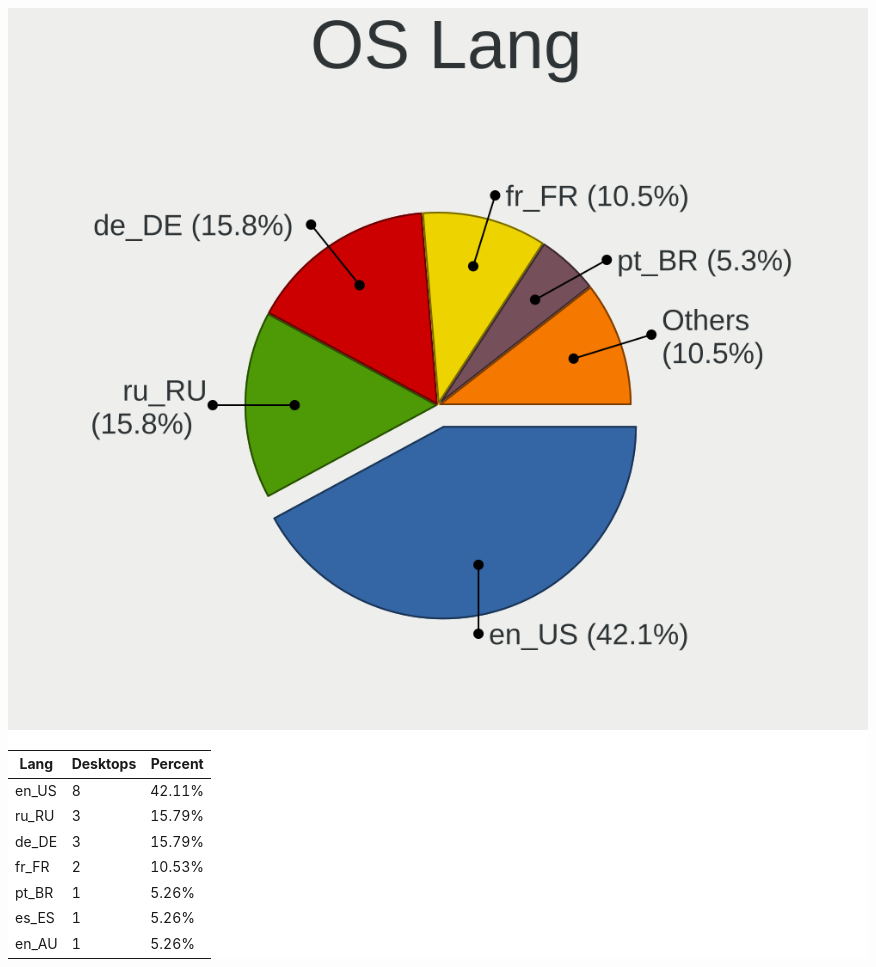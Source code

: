 ![OS Lang](./images/pie_chart/os_lang.svg)


| Lang  | Desktops | Percent |
|-------|----------|---------|
| en_US | 8        | 42.11%  |
| ru_RU | 3        | 15.79%  |
| de_DE | 3        | 15.79%  |
| fr_FR | 2        | 10.53%  |
| pt_BR | 1        | 5.26%   |
| es_ES | 1        | 5.26%   |
| en_AU | 1        | 5.26%   |
